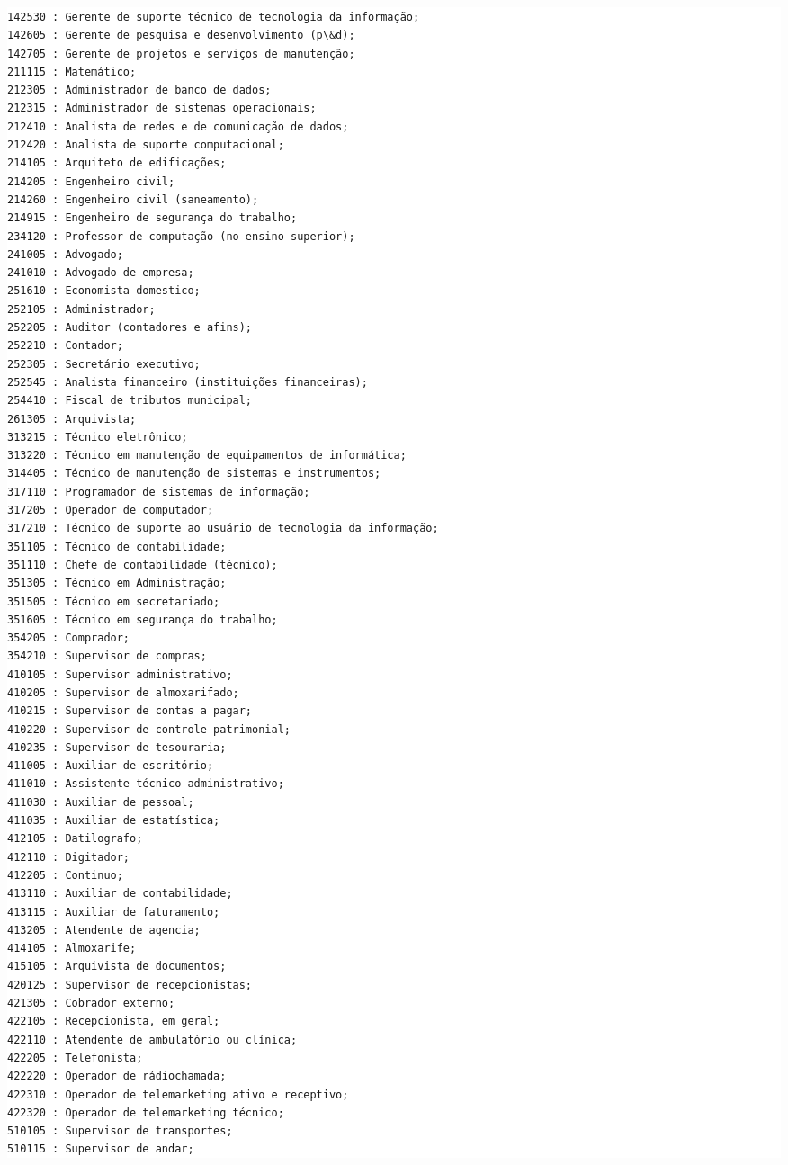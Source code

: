     142530 : Gerente de suporte técnico de tecnologia da informação;
    142605 : Gerente de pesquisa e desenvolvimento (p\&d);
    142705 : Gerente de projetos e serviços de manutenção;
    211115 : Matemático;
    212305 : Administrador de banco de dados;
    212315 : Administrador de sistemas operacionais;
    212410 : Analista de redes e de comunicação de dados;
    212420 : Analista de suporte computacional;
    214105 : Arquiteto de edificações;
    214205 : Engenheiro civil;
    214260 : Engenheiro civil (saneamento);
    214915 : Engenheiro de segurança do trabalho;
    234120 : Professor de computação (no ensino superior);
    241005 : Advogado;
    241010 : Advogado de empresa;
    251610 : Economista domestico;
    252105 : Administrador;
    252205 : Auditor (contadores e afins);
    252210 : Contador;
    252305 : Secretário executivo;
    252545 : Analista financeiro (instituições financeiras);
    254410 : Fiscal de tributos municipal;
    261305 : Arquivista;
    313215 : Técnico eletrônico;
    313220 : Técnico em manutenção de equipamentos de informática;
    314405 : Técnico de manutenção de sistemas e instrumentos;
    317110 : Programador de sistemas de informação;
    317205 : Operador de computador;
    317210 : Técnico de suporte ao usuário de tecnologia da informação;
    351105 : Técnico de contabilidade;
    351110 : Chefe de contabilidade (técnico);
    351305 : Técnico em Administração;
    351505 : Técnico em secretariado;
    351605 : Técnico em segurança do trabalho;
    354205 : Comprador;
    354210 : Supervisor de compras;
    410105 : Supervisor administrativo;
    410205 : Supervisor de almoxarifado;
    410215 : Supervisor de contas a pagar;
    410220 : Supervisor de controle patrimonial;
    410235 : Supervisor de tesouraria;
    411005 : Auxiliar de escritório;
    411010 : Assistente técnico administrativo;
    411030 : Auxiliar de pessoal;
    411035 : Auxiliar de estatística;
    412105 : Datilografo;
    412110 : Digitador;
    412205 : Continuo;
    413110 : Auxiliar de contabilidade;
    413115 : Auxiliar de faturamento;
    413205 : Atendente de agencia;
    414105 : Almoxarife;
    415105 : Arquivista de documentos;
    420125 : Supervisor de recepcionistas;
    421305 : Cobrador externo;
    422105 : Recepcionista, em geral;
    422110 : Atendente de ambulatório ou clínica;
    422205 : Telefonista;
    422220 : Operador de rádiochamada;
    422310 : Operador de telemarketing ativo e receptivo;
    422320 : Operador de telemarketing técnico;
    510105 : Supervisor de transportes;
    510115 : Supervisor de andar;
